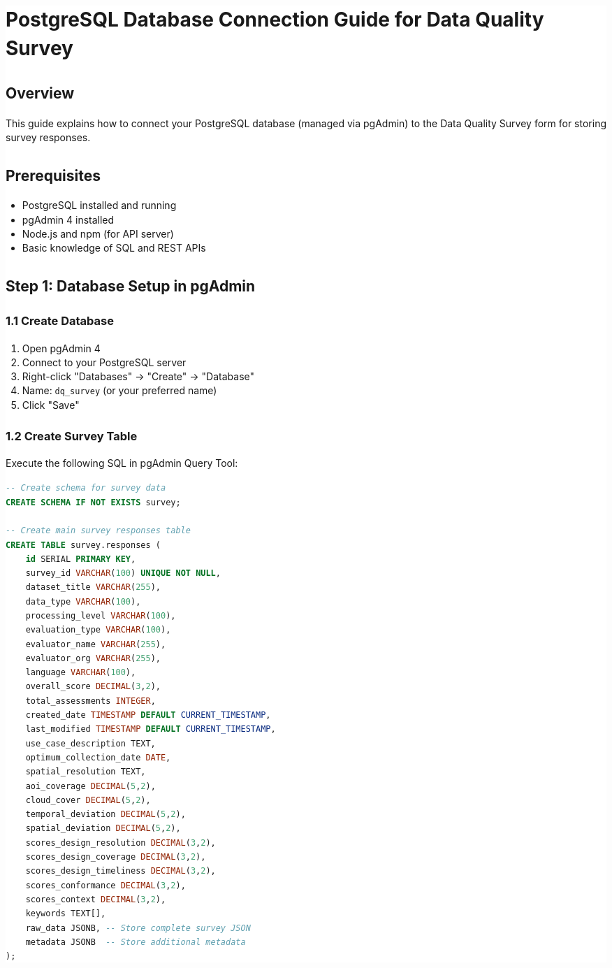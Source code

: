 # PostgreSQL Database Connection Guide for Data Quality Survey

## Overview
This guide explains how to connect your PostgreSQL database (managed via pgAdmin) to the Data Quality Survey form for storing survey responses.

## Prerequisites
- PostgreSQL installed and running
- pgAdmin 4 installed
- Node.js and npm (for API server)
- Basic knowledge of SQL and REST APIs

## Step 1: Database Setup in pgAdmin

### 1.1 Create Database
1. Open pgAdmin 4
2. Connect to your PostgreSQL server
3. Right-click "Databases" → "Create" → "Database"
4. Name: `dq_survey` (or your preferred name)
5. Click "Save"

### 1.2 Create Survey Table
Execute the following SQL in pgAdmin Query Tool:

```sql
-- Create schema for survey data
CREATE SCHEMA IF NOT EXISTS survey;

-- Create main survey responses table
CREATE TABLE survey.responses (
    id SERIAL PRIMARY KEY,
    survey_id VARCHAR(100) UNIQUE NOT NULL,
    dataset_title VARCHAR(255),
    data_type VARCHAR(100),
    processing_level VARCHAR(100),
    evaluation_type VARCHAR(100),
    evaluator_name VARCHAR(255),
    evaluator_org VARCHAR(255),
    language VARCHAR(100),
    overall_score DECIMAL(3,2),
    total_assessments INTEGER,
    created_date TIMESTAMP DEFAULT CURRENT_TIMESTAMP,
    last_modified TIMESTAMP DEFAULT CURRENT_TIMESTAMP,
    use_case_description TEXT,
    optimum_collection_date DATE,
    spatial_resolution TEXT,
    aoi_coverage DECIMAL(5,2),
    cloud_cover DECIMAL(5,2),
    temporal_deviation DECIMAL(5,2),
    spatial_deviation DECIMAL(5,2),
    scores_design_resolution DECIMAL(3,2),
    scores_design_coverage DECIMAL(3,2),
    scores_design_timeliness DECIMAL(3,2),
    scores_conformance DECIMAL(3,2),
    scores_context DECIMAL(3,2),
    keywords TEXT[],
    raw_data JSONB, -- Store complete survey JSON
    metadata JSONB  -- Store additional metadata
);
```
